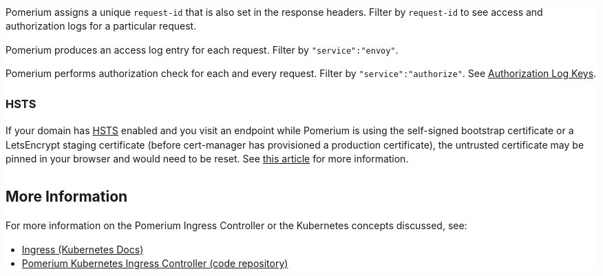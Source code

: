 Pomerium assigns a unique `request-id` that is also set in the response headers. Filter by `request-id` to see access and authorization logs for a particular request.

Pomerium produces an access log entry for each request. Filter by `"service":"envoy"`.

Pomerium performs authorization check for each and every request. Filter by `"service":"authorize"`. See [Authorization Log Keys](/docs/capabilities/audit-logs#authorization-log-keys).

### HSTS

If your domain has [HSTS] enabled and you visit an endpoint while Pomerium is using the self-signed bootstrap certificate or a LetsEncrypt staging certificate (before cert-manager has provisioned a production certificate), the untrusted certificate may be pinned in your browser and would need to be reset. See [this article](https://www.ssl2buy.com/wiki/how-to-clear-hsts-settings-on-chrome-firefox-and-ie-browsers) for more information.

## More Information

For more information on the Pomerium Ingress Controller or the Kubernetes concepts discussed, see:

- [Ingress (Kubernetes Docs)](https://kubernetes.io/docs/concepts/services-networking/ingress/)
- [Pomerium Kubernetes Ingress Controller (code repository)](https://github.com/pomerium/ingress-controller)

[`ingress.pomerium.io/allow_any_authenticated_user`]: /docs/reference/routes/allow-any-authenticated-user
[`ingress.pomerium.io/allow_public_unauthenticated_access`]: /docs/reference/routes/public-access
[`ingress.pomerium.io/allow_spdy`]: /docs/reference/routes/timeouts#spdy
[`ingress.pomerium.io/allow_websockets`]: /docs/reference/routes/timeouts#websocket-connections
[`ingress.pomerium.io/cors_allow_preflight`]: /docs/reference/routes/cors-preflight
[`ingress.pomerium.io/health_checks`]: /docs/reference/health-checks
[`ingress.pomerium.io/host_path_regex_rewrite_pattern`]: /docs/reference/routes/headers#host-rewrite
[`ingress.pomerium.io/host_path_regex_rewrite_substitution`]: /docs/reference/routes/headers#host-rewrite
[`ingress.pomerium.io/host_rewrite_header`]: /docs/reference/routes/headers#host-rewrite
[`ingress.pomerium.io/host_rewrite`]: /docs/reference/routes/headers#host-rewrite
[`ingress.pomerium.io/idle_timeout`]: /docs/reference/routes/timeouts#idle-timeout
[`ingress.pomerium.io/lb_config`]: /docs/reference/load-balancing-policy-config
[`ingress.pomerium.io/outlier_detection`]: /docs/reference/routes/outlier-detection
[`ingress.pomerium.io/pass_identity_headers`]: /docs/reference/routes/pass-identity-headers-per-route
[`ingress.pomerium.io/policy`]: /docs/reference/routes/policy
[`ingress.pomerium.io/prefix_rewrite`]: /docs/reference/routes/path-rewriting#prefix-rewrite
[`ingress.pomerium.io/preserve_host_header`]: /docs/reference/routes/headers#host-rewrite
[`ingress.pomerium.io/regex_rewrite_pattern`]: /docs/reference/routes/path-rewriting#regex-rewrite
[`ingress.pomerium.io/regex_rewrite_substitution`]: /docs/reference/routes/path-rewriting#regex-rewrite
[`ingress.pomerium.io/remove_request_headers`]: /docs/reference/routes/headers#remove-request-headers
[`ingress.pomerium.io/rewrite_response_headers`]: /docs/reference/routes/headers#rewrite-response-headers
[`ingress.pomerium.io/set_request_headers`]: /docs/reference/routes/headers#set-request-headers
[`ingress.pomerium.io/set_response_headers`]: /docs/reference/set-response-headers
[`ingress.pomerium.io/timeout`]: /docs/reference/routes/timeouts#route-timeout
[`ingress.pomerium.io/tls_upstream_server_name`]: /docs/reference/routes/tls#tls-upstream-server-name
[`ingress.pomerium.io/tls_downstream_server_name`]: /docs/reference/routes/tls-downstream-server-name
[`ingress.pomerium.io/tls_skip_verify`]: /docs/reference/routes/tls#tls-skip-verification
[`tls_custom_ca_secret`]: /docs/reference/routes/tls#tls-custom-certificate-authority
[client-certificate-authority]: /docs/reference/certificates
[hsts]: https://en.wikipedia.org/wiki/HTTP_Strict_Transport_Security
[re2 regular expression]: https://github.com/google/re2/wiki/Syntax
[regex101.com]: https://regex101.com
[tls_client_certificate]: /docs/reference/routes/tls#tls-client-certificate
